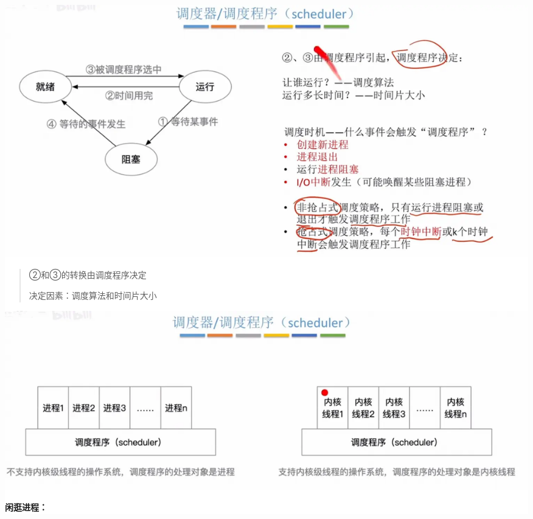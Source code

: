 ![image-20230926143328966](image/计算机操作系统(spongehah).assets/image-20230926143328966.webp)

> ②和③的转换由调度程序决定
>
> 决定因素：调度算法和时间片大小

![image-20230926143521953](image/计算机操作系统(spongehah).assets/image-20230926143521953.webp)



**闲逛进程：**
